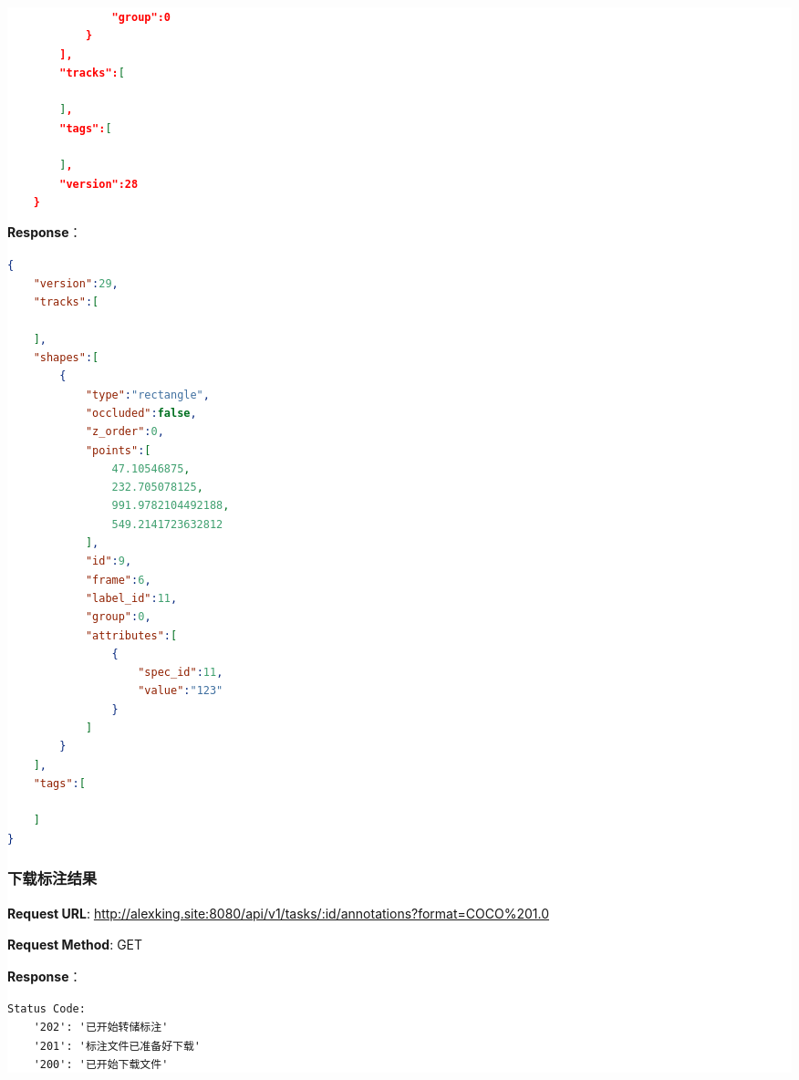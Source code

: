 ```json
                "group":0
            }
        ],
        "tracks":[

        ],
        "tags":[

        ],
        "version":28
    }
```

**Response**：

```json
{
    "version":29,
    "tracks":[

    ],
    "shapes":[
        {
            "type":"rectangle",
            "occluded":false,
            "z_order":0,
            "points":[
                47.10546875,
                232.705078125,
                991.9782104492188,
                549.2141723632812
            ],
            "id":9,
            "frame":6,
            "label_id":11,
            "group":0,
            "attributes":[
                {
                    "spec_id":11,
                    "value":"123"
                }
            ]
        }
    ],
    "tags":[

    ]
}
```

### 下载标注结果

**Request URL**: http://alexking.site:8080/api/v1/tasks/:id/annotations?format=COCO%201.0

**Request Method**: GET

**Response**：

    Status Code:
        '202': '已开始转储标注'
        '201': '标注文件已准备好下载'
        '200': '已开始下载文件'

